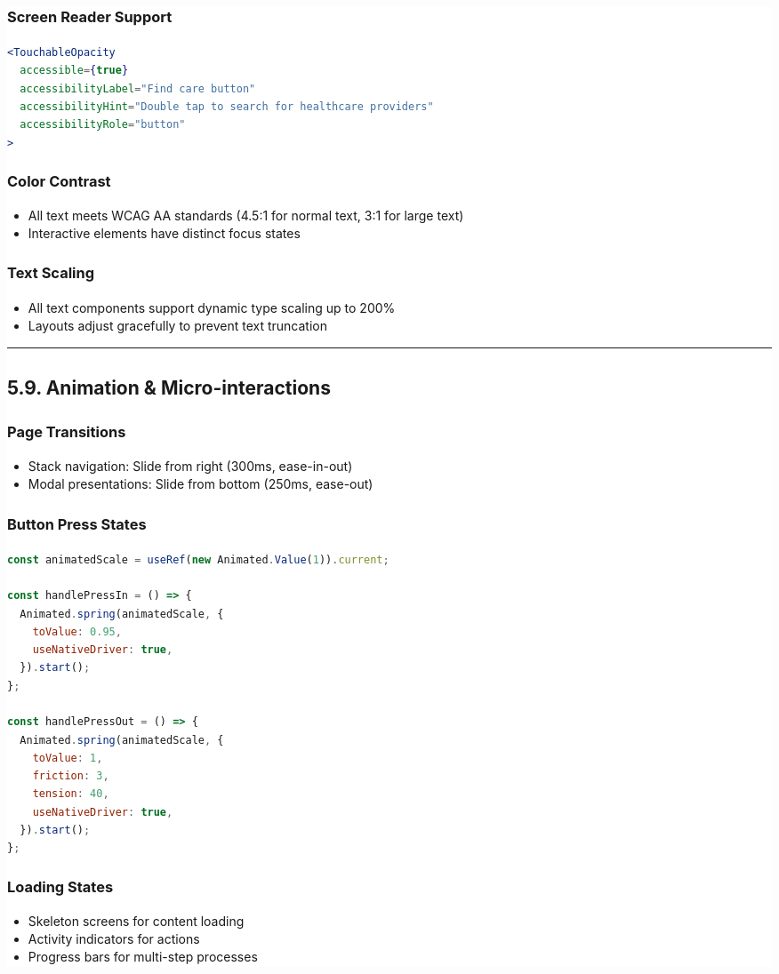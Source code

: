 ### Screen Reader Support
```jsx
<TouchableOpacity 
  accessible={true}
  accessibilityLabel="Find care button"
  accessibilityHint="Double tap to search for healthcare providers"
  accessibilityRole="button"
>
```

### Color Contrast
- All text meets WCAG AA standards (4.5:1 for normal text, 3:1 for large text)
- Interactive elements have distinct focus states

### Text Scaling
- All text components support dynamic type scaling up to 200%
- Layouts adjust gracefully to prevent text truncation

---

## 5.9. Animation & Micro-interactions

### Page Transitions
- Stack navigation: Slide from right (300ms, ease-in-out)
- Modal presentations: Slide from bottom (250ms, ease-out)

### Button Press States
```jsx
const animatedScale = useRef(new Animated.Value(1)).current;

const handlePressIn = () => {
  Animated.spring(animatedScale, {
    toValue: 0.95,
    useNativeDriver: true,
  }).start();
};

const handlePressOut = () => {
  Animated.spring(animatedScale, {
    toValue: 1,
    friction: 3,
    tension: 40,
    useNativeDriver: true,
  }).start();
};
```

### Loading States
- Skeleton screens for content loading
- Activity indicators for actions
- Progress bars for multi-step processes
